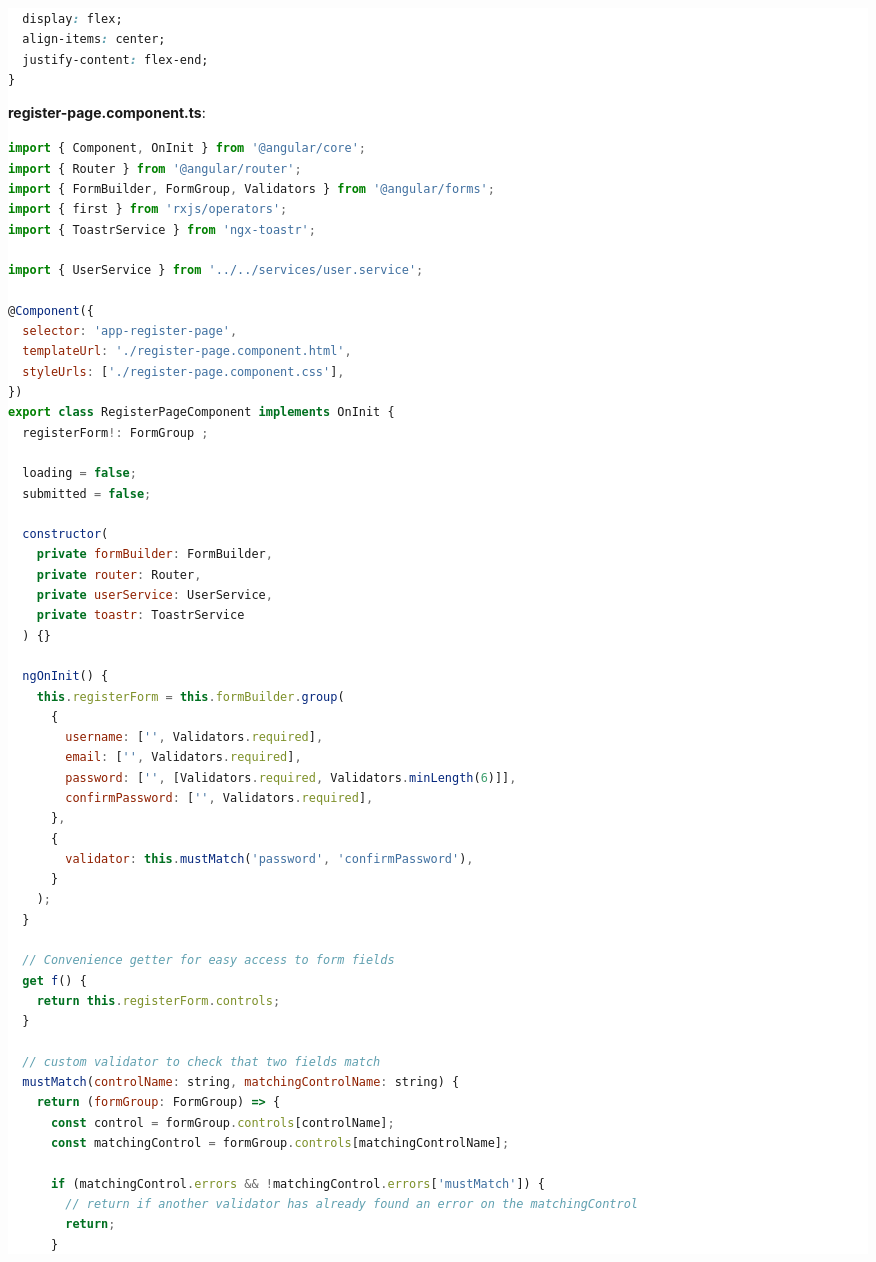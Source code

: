 ```CSS
  display: flex;
  align-items: center;
  justify-content: flex-end;
}
```

**register-page.component.ts**:

```JavaScript
import { Component, OnInit } from '@angular/core';
import { Router } from '@angular/router';
import { FormBuilder, FormGroup, Validators } from '@angular/forms';
import { first } from 'rxjs/operators';
import { ToastrService } from 'ngx-toastr';

import { UserService } from '../../services/user.service';

@Component({
  selector: 'app-register-page',
  templateUrl: './register-page.component.html',
  styleUrls: ['./register-page.component.css'],
})
export class RegisterPageComponent implements OnInit {
  registerForm!: FormGroup ;

  loading = false;
  submitted = false;

  constructor(
    private formBuilder: FormBuilder,
    private router: Router,
    private userService: UserService,
    private toastr: ToastrService
  ) {}

  ngOnInit() {
    this.registerForm = this.formBuilder.group(
      {
        username: ['', Validators.required],
        email: ['', Validators.required],
        password: ['', [Validators.required, Validators.minLength(6)]],
        confirmPassword: ['', Validators.required],
      },
      {
        validator: this.mustMatch('password', 'confirmPassword'),
      }
    );
  }

  // Convenience getter for easy access to form fields
  get f() {
    return this.registerForm.controls;
  }

  // custom validator to check that two fields match
  mustMatch(controlName: string, matchingControlName: string) {
    return (formGroup: FormGroup) => {
      const control = formGroup.controls[controlName];
      const matchingControl = formGroup.controls[matchingControlName];

      if (matchingControl.errors && !matchingControl.errors['mustMatch']) {
        // return if another validator has already found an error on the matchingControl
        return;
      }
```